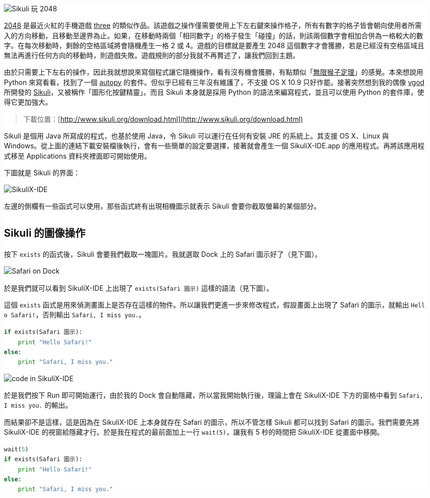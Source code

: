 

![Sikuli 玩 2048](http://i.minus.com/jmIiJwLdhKEcW.png)

[2048](http://gabrielecirulli.github.io/2048/) 是最近火紅的手機遊戲 [three](http://asherv.com/threes/) 的類似作品。該遊戲之操作僅需要使用上下左右鍵來操作格子，所有有數字的格子皆會朝向使用者所需入的方向移動，且移動至邊界為止。如果，在移動時兩個「相同數字」的格子發生「碰撞」的話，則該兩個數字會相加合併為一格較大的數字。在每次移動時，剩餘的空格區域將會隨機產生一格 2 或 4。遊戲的目標就是要產生 2048 這個數字才會獲勝，若是已經沒有空格區域且無法再進行任何方向的移動時，則遊戲失敗。遊戲規則的部分我就不再贅述了，讓我們回到主題。

由於只需要上下左右的操作，因此我就想說來寫個程式讓它隨機操作，看有沒有機會獲勝，有點類似「[無限猴子定理](http://zh.wikipedia.org/wiki/%E7%84%A1%E9%99%90%E7%8C%B4%E5%AD%90%E5%AE%9A%E7%90%86)」的感覺。本來想說用 Python 來寫看看，找到了一個 [autopy](http://www.autopy.org/) 的套件。但似乎已經有三年沒有維護了，不支援 OS X 10.9 只好作罷。接著突然想到我的偶像 [vgod](http://blog.vgod.tw/about-vgod/) 所開發的 [Sikuli](http://www.sikuli.org/)，又被稱作「圖形化按鍵精靈」。而且 Sikuli 本身就是採用 Python 的語法來編寫程式，並且可以使用 Python 的套件庫，使得它更加強大。

> 下載位置：[http://www.sikuli.org/download.html](http://www.sikuli.org/download.html)

Sikuli 是個用 Java 所寫成的程式，也基於使用 Java，令 Sikuli 可以運行在任何有安裝 JRE 的系統上。其支援 OS X、Linux 與 Windows。從上面的連結下載安裝檔後執行，會有一些簡單的設定要選擇，接著就會產生一個 SikuliX-IDE.app 的應用程式。再將該應用程式移至 Applications 資料夾裡面即可開始使用。

下圖就是 Sikuli 的界面：

![SikuliX-IDE](http://i.minus.com/jCFjbDmH7sfh8.png)

左邊的側欄有一些函式可以使用，那些函式終有出現相機圖示就表示 Sikuli 會要你截取螢幕的某個部分。

Sikuli 的圖像操作
-----------------

按下 `exists` 的函式後，Sikuli 會要我們截取一塊圖片。我就選取 Dock 上的 Safari 圖示好了（見下圖）。

![Safari on Dock](http://i.minus.com/jPYsLD6l2PyR7.png)

於是我們就可以看到 SikuliX-IDE 上出現了 `exists(Safari 圖示)` 這樣的語法（見下圖）。

這個 `exists` 函式是用來偵測畫面上是否存在這樣的物件。所以讓我們更進一步來修改程式，假設畫面上出現了 Safari 的圖示，就輸出 `Hello Safari!`，否則輸出 `Safari, I miss you.`。

```python
if exists(Safari 圖示):
    print "Hello Safari!"
else:
    print "Safari, I miss you."
```

![code in SikuliX-IDE](http://i.minus.com/jqsTSHcUFXXRz.png)

於是我們按下 Run 即可開始運行，由於我的 Dock 會自動隱藏，所以當我開始執行後，理論上會在 SikuliX-IDE 下方的窗格中看到 `Safari, I miss you.` 的輸出。

而結果卻不是這樣，這是因為在 SikuliX-IDE 上本身就存在 Safari 的圖示，所以不管怎樣 Sikuli 都可以找到 Safari 的圖示。我們需要先將 SikuliX-IDE 的視窗給隱藏才行。於是我在程式的最前面加上一行 `wait(5)`，讓我有 5 秒的時間把 SikuliX-IDE 從畫面中移開。

```python
wait(5)
if exists(Safari 圖示):
    print "Hello Safari!"
else:
    print "Safari, I miss you."
```
